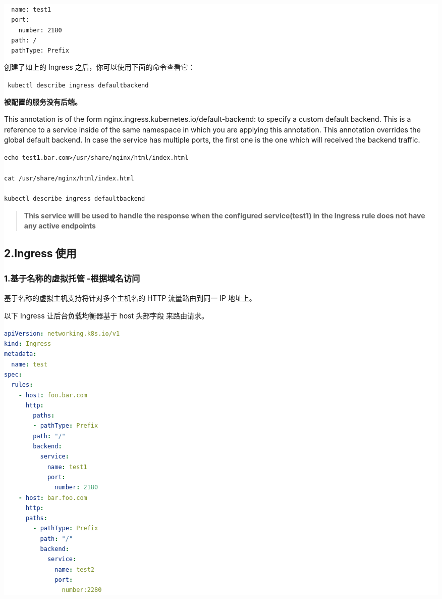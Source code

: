```
  name: test1
  port:
    number: 2180
  path: /
  pathType: Prefix
```

创建了如上的 Ingress 之后，你可以使用下面的命令查看它：

```
 kubectl describe ingress defaultbackend
```

**被配置的服务没有后端。**

This annotation is of the form nginx.ingress.kubernetes.io/default-backend: <svc name> to specify a custom default backend. This <svc name> is a reference to a service inside of the same namespace in which you are applying this annotation. This annotation overrides the global default backend. In case the service has multiple ports, the first one is the one which will received the backend traffic.

```
echo test1.bar.com>/usr/share/nginx/html/index.html

cat /usr/share/nginx/html/index.html

kubectl describe ingress defaultbackend
```

> **This service will be used to handle the response when the configured service(test1) in** **the Ingress rule does not have any active endpoints**

## **2.Ingress 使用**

### **1.基于名称的虚拟托管 -根据域名访问**

基于名称的虚拟主机支持将针对多个主机名的 HTTP 流量路由到同一 IP 地址上。

以下 Ingress 让后台负载均衡器基于 host 头部字段 来路由请求。

```yaml
apiVersion: networking.k8s.io/v1
kind: Ingress
metadata:
  name: test
spec:
  rules:
    - host: foo.bar.com
      http:
        paths:
        - pathType: Prefix
        path: "/"
        backend:
          service:
            name: test1
            port:
              number: 2180
    - host: bar.foo.com
      http:
      paths:
        - pathType: Prefix
          path: "/"
          backend:
            service:
              name: test2
              port:
                number:2280
```
